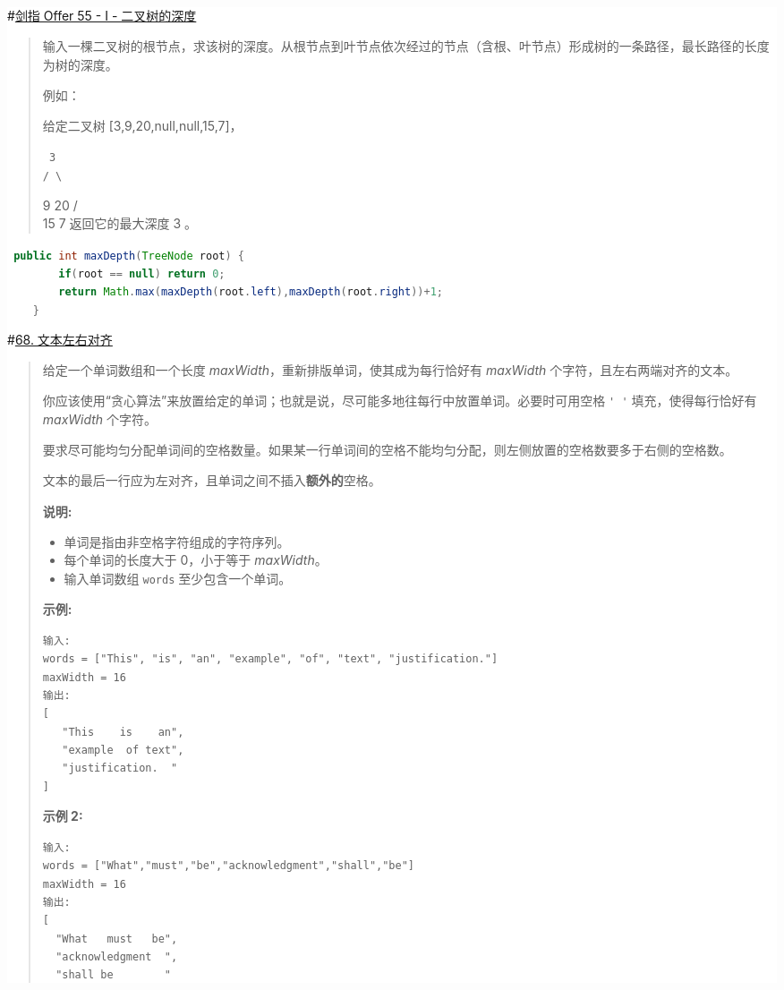 

#[剑指 Offer 55 - I - 二叉树的深度](https://leetcode-cn.com/problems/er-cha-shu-de-shen-du-lcof/) 

>  输入一棵二叉树的根节点，求该树的深度。从根节点到叶节点依次经过的节点（含根、叶节点）形成树的一条路径，最长路径的长度为树的深度。
>
>  例如：
>
>  给定二叉树 [3,9,20,null,null,15,7]，
>
>      3
>     / \
>    9  20
>      /  \
>     15   7
>  返回它的最大深度 3 。

```java
 public int maxDepth(TreeNode root) {
        if(root == null) return 0;
        return Math.max(maxDepth(root.left),maxDepth(root.right))+1;
    }
```



#[68. 文本左右对齐](https://leetcode-cn.com/problems/text-justification/)

>  
>  给定一个单词数组和一个长度 *maxWidth*，重新排版单词，使其成为每行恰好有 *maxWidth* 个字符，且左右两端对齐的文本。
>
>  你应该使用“贪心算法”来放置给定的单词；也就是说，尽可能多地往每行中放置单词。必要时可用空格 `' '` 填充，使得每行恰好有 *maxWidth* 个字符。
>
>  要求尽可能均匀分配单词间的空格数量。如果某一行单词间的空格不能均匀分配，则左侧放置的空格数要多于右侧的空格数。
>
>  文本的最后一行应为左对齐，且单词之间不插入**额外的**空格。
>
>  **说明:**
>
>  - 单词是指由非空格字符组成的字符序列。
>  - 每个单词的长度大于 0，小于等于 *maxWidth*。
>  - 输入单词数组 `words` 至少包含一个单词。
>
>  **示例:**
>
>  ```
>  输入:
>  words = ["This", "is", "an", "example", "of", "text", "justification."]
>  maxWidth = 16
>  输出:
>  [
>     "This    is    an",
>     "example  of text",
>     "justification.  "
>  ]
>  ```
>
>  **示例 2:**
>
>  ```
>  输入:
>  words = ["What","must","be","acknowledgment","shall","be"]
>  maxWidth = 16
>  输出:
>  [
>    "What   must   be",
>    "acknowledgment  ",
>    "shall be        "